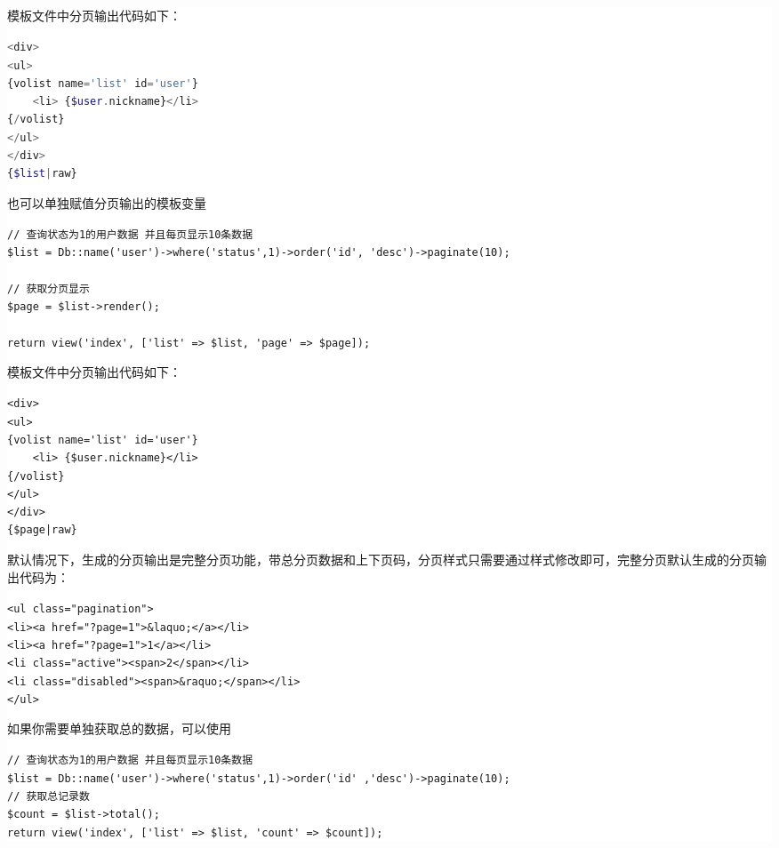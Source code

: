 模板文件中分页输出代码如下：

```php
<div>
<ul>
{volist name='list' id='user'}
    <li> {$user.nickname}</li>
{/volist}
</ul>
</div>
{$list|raw}
```

也可以单独赋值分页输出的模板变量

```
// 查询状态为1的用户数据 并且每页显示10条数据
$list = Db::name('user')->where('status',1)->order('id', 'desc')->paginate(10);

// 获取分页显示
$page = $list->render();

return view('index', ['list' => $list, 'page' => $page]);
```

模板文件中分页输出代码如下：

```
<div>
<ul>
{volist name='list' id='user'}
    <li> {$user.nickname}</li>
{/volist}
</ul>
</div>
{$page|raw}
```

默认情况下，生成的分页输出是完整分页功能，带总分页数据和上下页码，分页样式只需要通过样式修改即可，完整分页默认生成的分页输出代码为：

```
<ul class="pagination">
<li><a href="?page=1">&laquo;</a></li>
<li><a href="?page=1">1</a></li>
<li class="active"><span>2</span></li>
<li class="disabled"><span>&raquo;</span></li>
</ul>
```

如果你需要单独获取总的数据，可以使用

```
// 查询状态为1的用户数据 并且每页显示10条数据
$list = Db::name('user')->where('status',1)->order('id' ,'desc')->paginate(10);
// 获取总记录数
$count = $list->total();
return view('index', ['list' => $list, 'count' => $count]);
```
